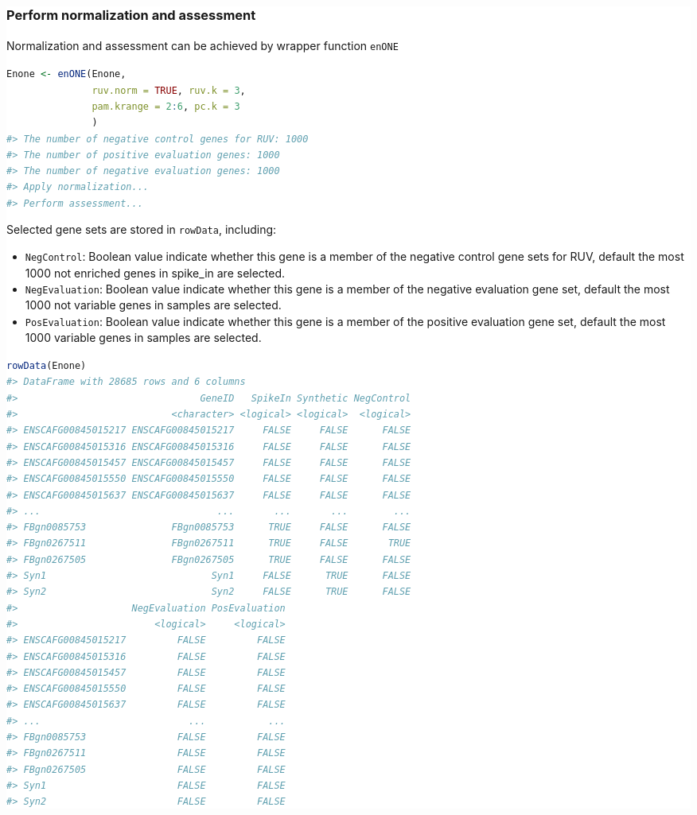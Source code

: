 ### Perform normalization and assessment

Normalization and assessment can be achieved by wrapper function `enONE`

``` r
Enone <- enONE(Enone, 
               ruv.norm = TRUE, ruv.k = 3,
               pam.krange = 2:6, pc.k = 3
               )
#> The number of negative control genes for RUV: 1000 
#> The number of positive evaluation genes: 1000 
#> The number of negative evaluation genes: 1000 
#> Apply normalization...
#> Perform assessment...
```

Selected gene sets are stored in `rowData`, including:

-   `NegControl`: Boolean value indicate whether this gene is a member
    of the negative control gene sets for RUV, default the most 1000 not
    enriched genes in spike_in are selected.
-   `NegEvaluation`: Boolean value indicate whether this gene is a
    member of the negative evaluation gene set, default the most 1000
    not variable genes in samples are selected.
-   `PosEvaluation`: Boolean value indicate whether this gene is a
    member of the positive evaluation gene set, default the most 1000
    variable genes in samples are selected.

``` r
rowData(Enone)
#> DataFrame with 28685 rows and 6 columns
#>                                GeneID   SpikeIn Synthetic NegControl
#>                           <character> <logical> <logical>  <logical>
#> ENSCAFG00845015217 ENSCAFG00845015217     FALSE     FALSE      FALSE
#> ENSCAFG00845015316 ENSCAFG00845015316     FALSE     FALSE      FALSE
#> ENSCAFG00845015457 ENSCAFG00845015457     FALSE     FALSE      FALSE
#> ENSCAFG00845015550 ENSCAFG00845015550     FALSE     FALSE      FALSE
#> ENSCAFG00845015637 ENSCAFG00845015637     FALSE     FALSE      FALSE
#> ...                               ...       ...       ...        ...
#> FBgn0085753               FBgn0085753      TRUE     FALSE      FALSE
#> FBgn0267511               FBgn0267511      TRUE     FALSE       TRUE
#> FBgn0267505               FBgn0267505      TRUE     FALSE      FALSE
#> Syn1                             Syn1     FALSE      TRUE      FALSE
#> Syn2                             Syn2     FALSE      TRUE      FALSE
#>                    NegEvaluation PosEvaluation
#>                        <logical>     <logical>
#> ENSCAFG00845015217         FALSE         FALSE
#> ENSCAFG00845015316         FALSE         FALSE
#> ENSCAFG00845015457         FALSE         FALSE
#> ENSCAFG00845015550         FALSE         FALSE
#> ENSCAFG00845015637         FALSE         FALSE
#> ...                          ...           ...
#> FBgn0085753                FALSE         FALSE
#> FBgn0267511                FALSE         FALSE
#> FBgn0267505                FALSE         FALSE
#> Syn1                       FALSE         FALSE
#> Syn2                       FALSE         FALSE
```
